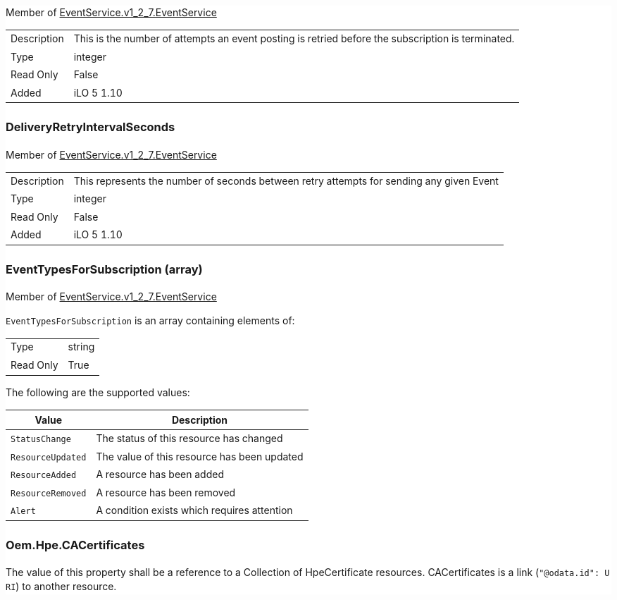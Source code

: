 Member of [EventService.v1\_2\_7.EventService](#eventservice)

| | |
|---|---|
|Description|This is the number of attempts an event posting is retried before the subscription is terminated.|
|Type|integer|
|Read Only|False|
|Added|iLO 5 1.10|

### DeliveryRetryIntervalSeconds

Member of [EventService.v1\_2\_7.EventService](#eventservice)

| | |
|---|---|
|Description|This represents the number of seconds between retry attempts for sending any given Event|
|Type|integer|
|Read Only|False|
|Added|iLO 5 1.10|

### EventTypesForSubscription (array)

Member of [EventService.v1\_2\_7.EventService](#eventservice)

`EventTypesForSubscription` is an array containing elements of:


| | |
|---|---|
|Type|string|
|Read Only|True|

The following are the supported values:

|Value|Description|
|---|---|
|`StatusChange`|The status of this resource has changed|
|`ResourceUpdated`|The value of this resource has been updated|
|`ResourceAdded`|A resource has been added|
|`ResourceRemoved`|A resource has been removed|
|`Alert`|A condition exists which requires attention|

### Oem.Hpe.CACertificates

The value of this property shall be a reference to a Collection of HpeCertificate resources.
CACertificates is a link (`"@odata.id": URI`) to another resource.
